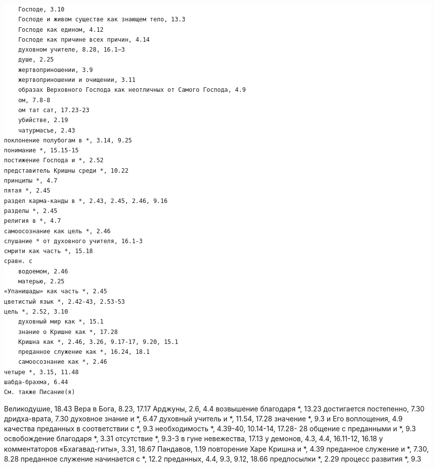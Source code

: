 		Господе, 3.10
		Господе и живом существе как знающем тело, 13.3 
		Господе как едином, 4.12 
		Господе как причине всех причин, 4.14
		духовном учителе, 8.28, 16.1—3 
		душе, 2.25
		жертвоприношении, 3.9 
		жертвоприношении и очищении, 3.11
		образах Верховного Господа как неотличных от Самого Господа, 4.9 
		ом, 7.8-8
		ом тат сат, 17.23-23 
		убийстве, 2.19 
		чатурмасъе, 2.43
	поклонение полубогам в *, 3.14, 9.25 
	понимание *, 15.15-15 
	постижение Господа и *, 2.52 
	представитель Кришны среди *, 10.22 
	принципы *, 4.7 
	пятая *, 2.45
	раздел карма-канды в *, 2.43, 2.45, 2.46, 9.16 
	разделы *, 2.45
	религия в *, 4.7
	самоосознание как цель *, 2.46 
	слушание * от духовного учителя, 16.1-3
	смрити как часть *, 15.18 
	сравн. с
		водоемом, 2.46 
		матерью, 2.25
	«Упанишады» как часть *, 2.45 
	цветистый язык *, 2.42-43, 2.53-53 
	цель *, 2.52, 3.10
		духовный мир как *, 15.1 
		знание о Кришне как *, 17.28 
		Кришна как *, 2.46, 3.26, 9.17-17, 9.20, 15.1
		преданное служение как *, 16.24, 18.1
		самоосознание как *, 2.46 
	четыре *, 3.15, 11.48 
	шабда-брахма, 6.44 
	См. также Писание(я)
Великодушие, 18.43 
Вера в Бога, 8.23, 17.17 
	Арджуны, 2.6, 4.4 
	возвышение благодаря *, 13.23 
	достигается постепенно, 7.30 
	дридха-врата, 7.30 
	духовное знание и *, 6.47 
	духовный учитель и *, 11.54, 17.28 
	значение *, 9.3 
	и Его воплощения, 4.9 
	качества преданных в соответствии с *, 9.3
	необходимость *, 4.39-40, 10.14-14, 17.28- 28
	общение с преданными и *, 9.3 
	освобождение благодаря *, 3.31 
	отсутствие *, 9.3-3
		в гуне невежества, 17.13 
		у демонов, 4.3, 4.4, 16.11-12, 16.18 
		у комментаторов «Бхагавад-гиты», 3.31, 18.67 
	Пандавов, 1.19
	повторение Харе Кришна и *, 4.39 
	преданное служение и *, 7.30, 8.28 
	преданное служение начинается с *, 12.2
	преданных, 4.4, 9.3, 9.12, 18.66 
	предпосылки *, 2.29 
	процесс развития *, 9.3 